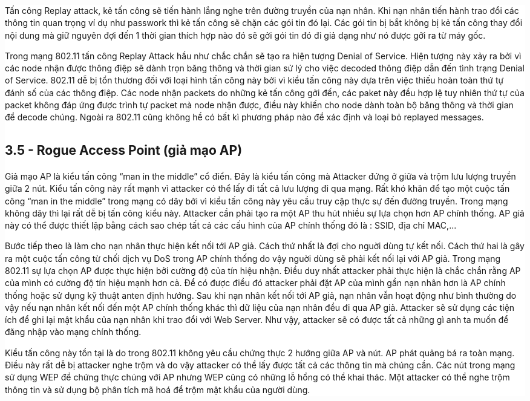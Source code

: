  Tấn công Replay attack, kẻ tấn công sẽ tiến hành lắng nghe trên đường
 truyền của nạn nhân. Khi nạn nhân tiến hành trao đổi các thông tin
 quan trọng ví dụ như passwork thì kẻ tấn công sẽ chặn các gói tin đó
 lại. Các gói tin bị bắt không bị kẻ tấn công thay đổi nội dung mà giữ
 nguyên đợi đến 1 thời gian thích hợp nào đó sẽ gởi gói tin đó đi giả
 dạng như nó được gởi ra từ máy gốc.

 Trong mạng 802.11 tấn công Replay Attack hầu như chắc chắn sẽ tạo ra
 hiện tượng Denial of Service. Hiện tượng này xảy ra bởi vì các node
 nhận được thông điệp sẽ dành trọn băng thông và thời gian sử lý cho
 việc decoded thông điệp dẫn đến tình trạng Denial of Service. 802.11
 dễ bị tổn thương đối với loại hình tấn công này bởi vì kiểu tấn công
 này dựa trên việc thiếu hoàn toàn thứ tự đánh số của các thông điệp.
 Các node nhận packets do những kẻ tấn công gởi đến, các paket này đều
 hợp lệ tuy nhiên thứ tự của packet không đáp ứng được trình tự packet
 mà node nhận được, điều này khiến cho node dành toàn bộ băng thông và
 thời gian để decode chúng. Ngoài ra 802.11 cũng không hề có bất kì
 phương pháp nào để xác định và loại bỏ replayed messages.

3.5 - Rogue Access Point (giả mạo AP)
-------------------------------------

 Giả mạo AP là kiểu tấn công “man in the middle” cổ điển. Đây là kiểu
 tấn công mà Attacker đứng ở giữa và trộm lưu lượng truyền giữa 2 nút.
 Kiểu tấn công này rất mạnh vì attacker có thể lấy đi tất cả lưu lượng
 đi qua mạng. Rất khó khăn để tạo một cuộc tấn công “man in the middle”
 trong mạng có dây bởi vì kiểu tấn công này yêu cầu truy cập thực sự
 đến đường truyền. Trong mạng không dây thì lại rất dễ bị tấn công kiểu
 này. Attacker cần phải tạo ra một AP thu hút nhiều sự lựa chọn hơn AP
 chính thống. AP giả này có thể được thiết lập bằng cách sao chép tất
 cả các cấu hình của AP chính thống đó là : SSID, địa chỉ MAC,...

 Bước tiếp theo là làm cho nạn nhân thực hiện kết nối tới AP giả. Cách
 thứ nhất là đợi cho nguời dùng tự kết nối. Cách thứ hai là gây ra một
 cuộc tấn công từ chối dịch vụ DoS trong AP chính thống do vậy nguời
 dùng sẽ phải kết nối lại với AP giả. Trong mạng 802.11 sự lựa chọn AP
 được thực hiện bởi cường độ của tín hiệu nhận. Điều duy nhất attacker
 phải thực hiện là chắc chắn rằng AP của mình có cường độ tín hiệu mạnh
 hơn cả. Để có được điều đó attacker phải đặt AP của mình gần nạn nhân
 hơn là AP chính thống hoặc sử dụng kỹ thuật anten định hướng. Sau khi
 nạn nhân kết nối tới AP giả, nạn nhân vẫn hoạt động như bình thường do
 vậy nếu nạn nhân kết nối đến một AP chính thống khác thì dữ liệu của
 nạn nhân đều đi qua AP giả. Attacker sẽ sử dụng các tiện ích để ghi
 lại mật khẩu của nạn nhân khi trao đổi với Web Server. Như vậy,
 attacker sẽ có được tất cả những gì anh ta muốn để đăng nhập vào mạng
 chính thống.

 Kiểu tấn công này tồn tại là do trong 802.11 không yêu cầu chứng thực
 2 hướng giữa AP và nút. AP phát quảng bá ra toàn mạng. Điều này rất dễ
 bị attacker nghe trộm và do vậy attacker có thể lấy được tất cả các
 thông tin mà chúng cần. Các nút trong mạng sử dụng WEP để chứng thực
 chúng với AP nhưng WEP cũng có những lỗ hổng có thể khai thác. Một
 attacker có thể nghe trộm thông tin và sử dụng bộ phân tích mã hoá để
 trộm mật khẩu của người dùng.
